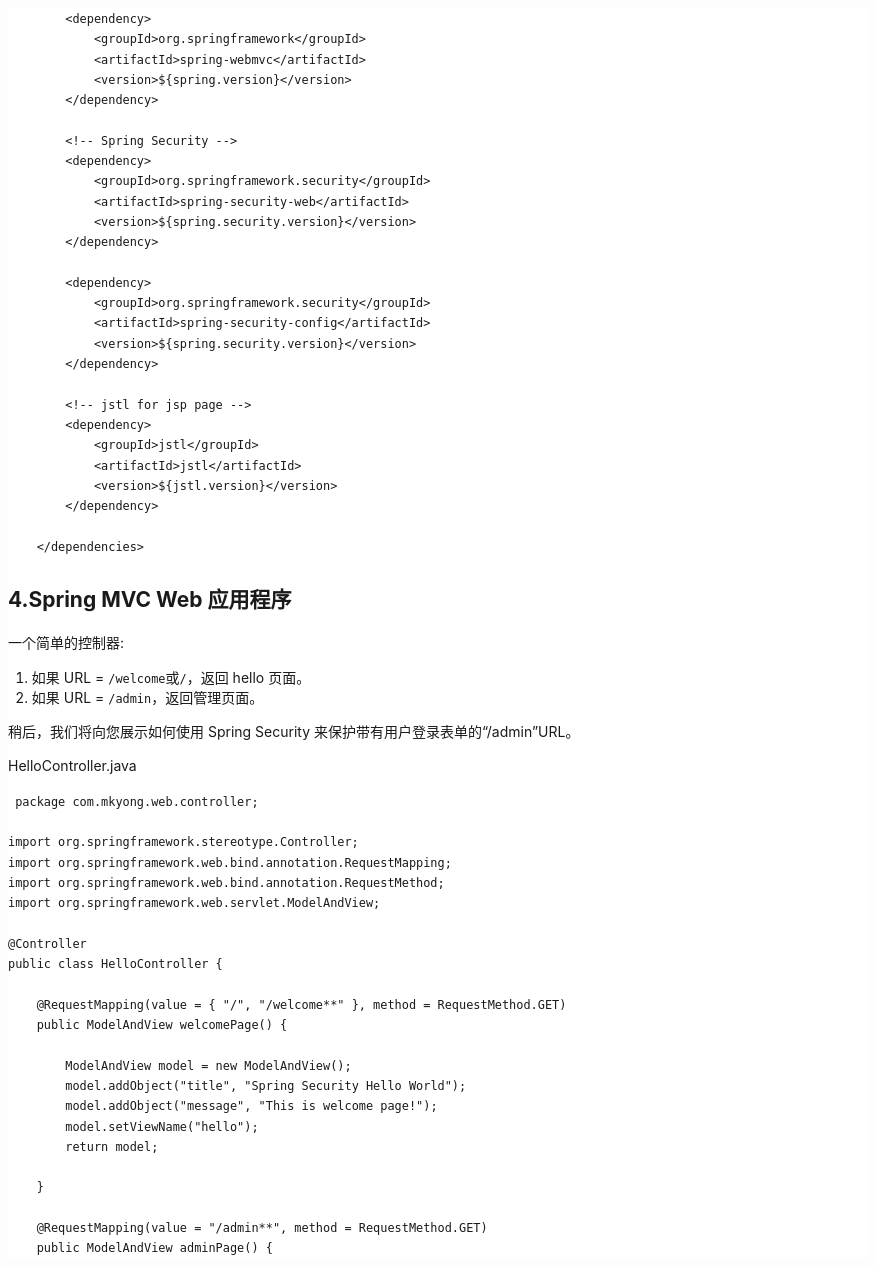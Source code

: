 ```
		<dependency>
			<groupId>org.springframework</groupId>
			<artifactId>spring-webmvc</artifactId>
			<version>${spring.version}</version>
		</dependency>

		<!-- Spring Security -->
		<dependency>
			<groupId>org.springframework.security</groupId>
			<artifactId>spring-security-web</artifactId>
			<version>${spring.security.version}</version>
		</dependency>

		<dependency>
			<groupId>org.springframework.security</groupId>
			<artifactId>spring-security-config</artifactId>
			<version>${spring.security.version}</version>
		</dependency>

		<!-- jstl for jsp page -->
		<dependency>
			<groupId>jstl</groupId>
			<artifactId>jstl</artifactId>
			<version>${jstl.version}</version>
		</dependency>

	</dependencies> 
```

## 4.Spring MVC Web 应用程序

一个简单的控制器:

1.  如果 URL = `/welcome`或`/`，返回 hello 页面。
2.  如果 URL = `/admin`，返回管理页面。

稍后，我们将向您展示如何使用 Spring Security 来保护带有用户登录表单的“/admin”URL。

HelloController.java

```
 package com.mkyong.web.controller;

import org.springframework.stereotype.Controller;
import org.springframework.web.bind.annotation.RequestMapping;
import org.springframework.web.bind.annotation.RequestMethod;
import org.springframework.web.servlet.ModelAndView;

@Controller
public class HelloController {

	@RequestMapping(value = { "/", "/welcome**" }, method = RequestMethod.GET)
	public ModelAndView welcomePage() {

		ModelAndView model = new ModelAndView();
		model.addObject("title", "Spring Security Hello World");
		model.addObject("message", "This is welcome page!");
		model.setViewName("hello");
		return model;

	}

	@RequestMapping(value = "/admin**", method = RequestMethod.GET)
	public ModelAndView adminPage() {

```